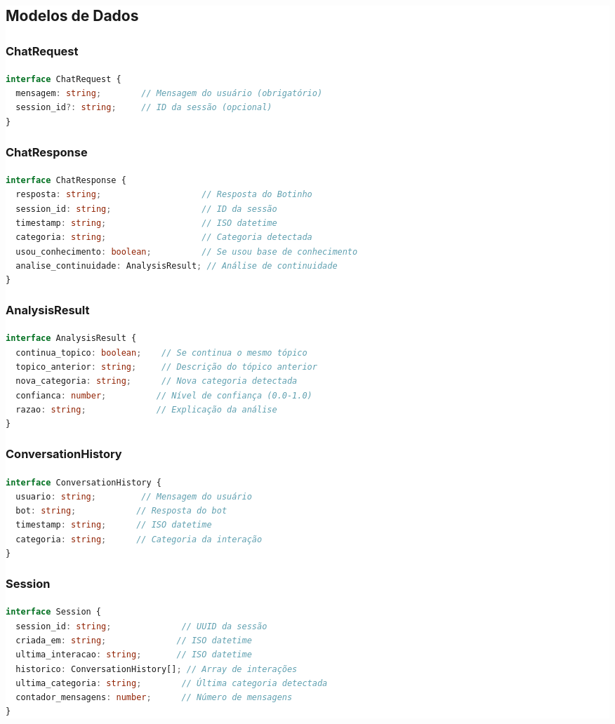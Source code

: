 ## Modelos de Dados

### ChatRequest

```typescript
interface ChatRequest {
  mensagem: string;        // Mensagem do usuário (obrigatório)
  session_id?: string;     // ID da sessão (opcional)
}
```

### ChatResponse

```typescript
interface ChatResponse {
  resposta: string;                    // Resposta do Botinho
  session_id: string;                  // ID da sessão
  timestamp: string;                   // ISO datetime
  categoria: string;                   // Categoria detectada
  usou_conhecimento: boolean;          // Se usou base de conhecimento
  analise_continuidade: AnalysisResult; // Análise de continuidade
}
```

### AnalysisResult

```typescript
interface AnalysisResult {
  continua_topico: boolean;    // Se continua o mesmo tópico
  topico_anterior: string;     // Descrição do tópico anterior
  nova_categoria: string;      // Nova categoria detectada
  confianca: number;          // Nível de confiança (0.0-1.0)
  razao: string;              // Explicação da análise
}
```

### ConversationHistory

```typescript
interface ConversationHistory {
  usuario: string;         // Mensagem do usuário
  bot: string;            // Resposta do bot
  timestamp: string;      // ISO datetime
  categoria: string;      // Categoria da interação
}
```

### Session

```typescript
interface Session {
  session_id: string;              // UUID da sessão
  criada_em: string;              // ISO datetime
  ultima_interacao: string;       // ISO datetime
  historico: ConversationHistory[]; // Array de interações
  ultima_categoria: string;        // Última categoria detectada
  contador_mensagens: number;      // Número de mensagens
}
```
